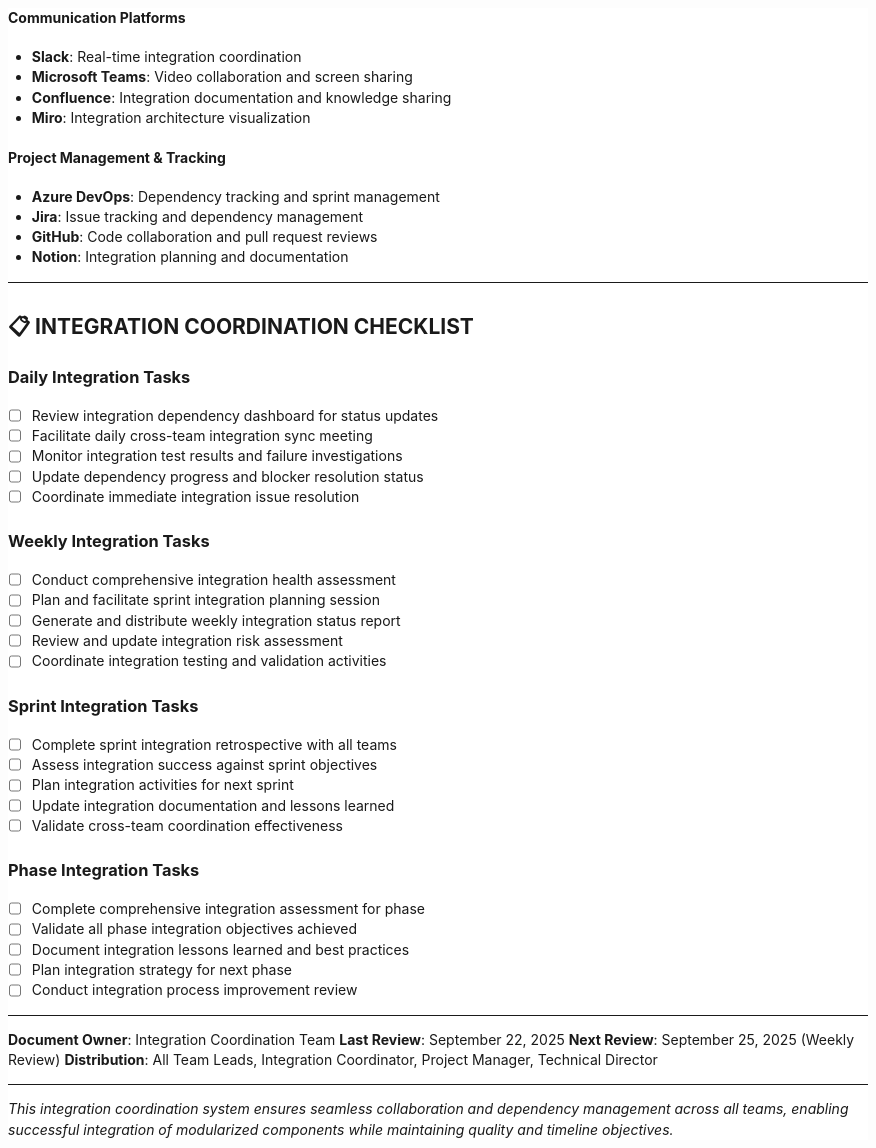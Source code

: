 #### Communication Platforms
- **Slack**: Real-time integration coordination
- **Microsoft Teams**: Video collaboration and screen sharing
- **Confluence**: Integration documentation and knowledge sharing
- **Miro**: Integration architecture visualization

#### Project Management & Tracking
- **Azure DevOps**: Dependency tracking and sprint management
- **Jira**: Issue tracking and dependency management
- **GitHub**: Code collaboration and pull request reviews
- **Notion**: Integration planning and documentation

---

## 📋 INTEGRATION COORDINATION CHECKLIST

### Daily Integration Tasks
- [ ] Review integration dependency dashboard for status updates
- [ ] Facilitate daily cross-team integration sync meeting
- [ ] Monitor integration test results and failure investigations
- [ ] Update dependency progress and blocker resolution status
- [ ] Coordinate immediate integration issue resolution

### Weekly Integration Tasks
- [ ] Conduct comprehensive integration health assessment
- [ ] Plan and facilitate sprint integration planning session
- [ ] Generate and distribute weekly integration status report
- [ ] Review and update integration risk assessment
- [ ] Coordinate integration testing and validation activities

### Sprint Integration Tasks
- [ ] Complete sprint integration retrospective with all teams
- [ ] Assess integration success against sprint objectives
- [ ] Plan integration activities for next sprint
- [ ] Update integration documentation and lessons learned
- [ ] Validate cross-team coordination effectiveness

### Phase Integration Tasks
- [ ] Complete comprehensive integration assessment for phase
- [ ] Validate all phase integration objectives achieved
- [ ] Document integration lessons learned and best practices
- [ ] Plan integration strategy for next phase
- [ ] Conduct integration process improvement review

---

**Document Owner**: Integration Coordination Team
**Last Review**: September 22, 2025
**Next Review**: September 25, 2025 (Weekly Review)
**Distribution**: All Team Leads, Integration Coordinator, Project Manager, Technical Director

---

*This integration coordination system ensures seamless collaboration and dependency management across all teams, enabling successful integration of modularized components while maintaining quality and timeline objectives.*